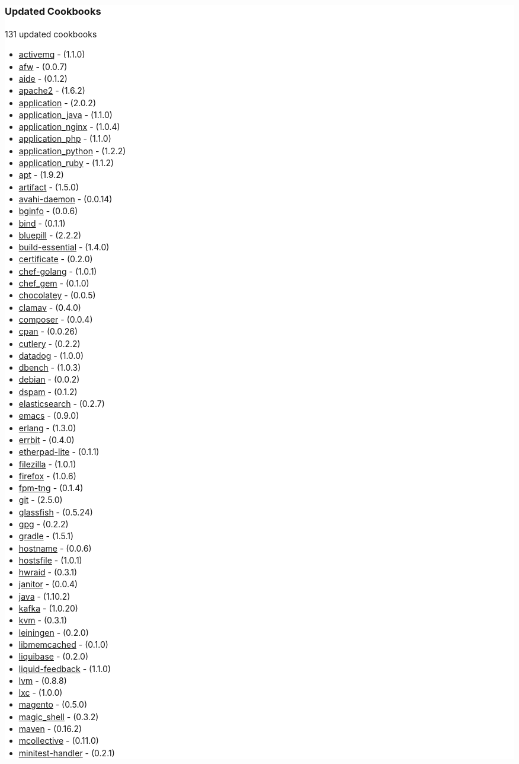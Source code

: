 
### Updated Cookbooks

131 updated cookbooks

* [activemq](http://community.opscode.com/cookbooks/activemq) - (1.1.0)
* [afw](http://community.opscode.com/cookbooks/afw) - (0.0.7)
* [aide](http://community.opscode.com/cookbooks/aide) - (0.1.2)
* [apache2](http://community.opscode.com/cookbooks/apache2) - (1.6.2)
* [application](http://community.opscode.com/cookbooks/application) - (2.0.2)
* [application_java](http://community.opscode.com/cookbooks/application_java) - (1.1.0)
* [application_nginx](http://community.opscode.com/cookbooks/application_nginx) - (1.0.4)
* [application_php](http://community.opscode.com/cookbooks/application_php) - (1.1.0)
* [application_python](http://community.opscode.com/cookbooks/application_python) - (1.2.2)
* [application_ruby](http://community.opscode.com/cookbooks/application_ruby) - (1.1.2)
* [apt](http://community.opscode.com/cookbooks/apt) - (1.9.2)
* [artifact](http://community.opscode.com/cookbooks/artifact) - (1.5.0)
* [avahi-daemon](http://community.opscode.com/cookbooks/avahi-daemon) - (0.0.14)
* [bginfo](http://community.opscode.com/cookbooks/bginfo) - (0.0.6)
* [bind](http://community.opscode.com/cookbooks/bind) - (0.1.1)
* [bluepill](http://community.opscode.com/cookbooks/bluepill) - (2.2.2)
* [build-essential](http://community.opscode.com/cookbooks/build-essential) - (1.4.0)
* [certificate](http://community.opscode.com/cookbooks/certificate) - (0.2.0)
* [chef-golang](http://community.opscode.com/cookbooks/chef-golang) - (1.0.1)
* [chef_gem](http://community.opscode.com/cookbooks/chef_gem) - (0.1.0)
* [chocolatey](http://community.opscode.com/cookbooks/chocolatey) - (0.0.5)
* [clamav](http://community.opscode.com/cookbooks/clamav) - (0.4.0)
* [composer](http://community.opscode.com/cookbooks/composer) - (0.0.4)
* [cpan](http://community.opscode.com/cookbooks/cpan) - (0.0.26)
* [cutlery](http://community.opscode.com/cookbooks/cutlery) - (0.2.2)
* [datadog](http://community.opscode.com/cookbooks/datadog) - (1.0.0)
* [dbench](http://community.opscode.com/cookbooks/dbench) - (1.0.3)
* [debian](http://community.opscode.com/cookbooks/debian) - (0.0.2)
* [dspam](http://community.opscode.com/cookbooks/dspam) - (0.1.2)
* [elasticsearch](http://community.opscode.com/cookbooks/elasticsearch) - (0.2.7)
* [emacs](http://community.opscode.com/cookbooks/emacs) - (0.9.0)
* [erlang](http://community.opscode.com/cookbooks/erlang) - (1.3.0)
* [errbit](http://community.opscode.com/cookbooks/errbit) - (0.4.0)
* [etherpad-lite](http://community.opscode.com/cookbooks/etherpad-lite) - (0.1.1)
* [filezilla](http://community.opscode.com/cookbooks/filezilla) - (1.0.1)
* [firefox](http://community.opscode.com/cookbooks/firefox) - (1.0.6)
* [fpm-tng](http://community.opscode.com/cookbooks/fpm-tng) - (0.1.4)
* [git](http://community.opscode.com/cookbooks/git) - (2.5.0)
* [glassfish](http://community.opscode.com/cookbooks/glassfish) - (0.5.24)
* [gpg](http://community.opscode.com/cookbooks/gpg) - (0.2.2)
* [gradle](http://community.opscode.com/cookbooks/gradle) - (1.5.1)
* [hostname](http://community.opscode.com/cookbooks/hostname) - (0.0.6)
* [hostsfile](http://community.opscode.com/cookbooks/hostsfile) - (1.0.1)
* [hwraid](http://community.opscode.com/cookbooks/hwraid) - (0.3.1)
* [janitor](http://community.opscode.com/cookbooks/janitor) - (0.0.4)
* [java](http://community.opscode.com/cookbooks/java) - (1.10.2)
* [kafka](http://community.opscode.com/cookbooks/kafka) - (1.0.20)
* [kvm](http://community.opscode.com/cookbooks/kvm) - (0.3.1)
* [leiningen](http://community.opscode.com/cookbooks/leiningen) - (0.2.0)
* [libmemcached](http://community.opscode.com/cookbooks/libmemcached) - (0.1.0)
* [liquibase](http://community.opscode.com/cookbooks/liquibase) - (0.2.0)
* [liquid-feedback](http://community.opscode.com/cookbooks/liquid-feedback) - (1.1.0)
* [lvm](http://community.opscode.com/cookbooks/lvm) - (0.8.8)
* [lxc](http://community.opscode.com/cookbooks/lxc) - (1.0.0)
* [magento](http://community.opscode.com/cookbooks/magento) - (0.5.0)
* [magic_shell](http://community.opscode.com/cookbooks/magic_shell) - (0.3.2)
* [maven](http://community.opscode.com/cookbooks/maven) - (0.16.2)
* [mcollective](http://community.opscode.com/cookbooks/mcollective) - (0.11.0)
* [minitest-handler](http://community.opscode.com/cookbooks/minitest-handler) - (0.2.1)